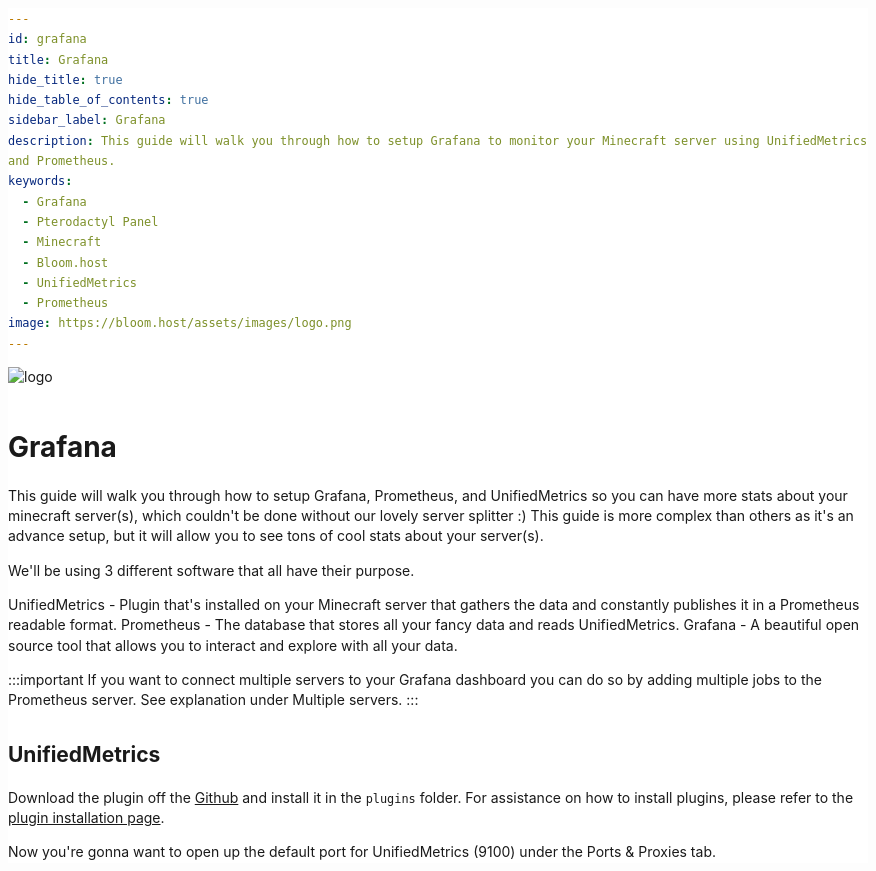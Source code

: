 ```yaml
---
id: grafana
title: Grafana
hide_title: true
hide_table_of_contents: true
sidebar_label: Grafana
description: This guide will walk you through how to setup Grafana to monitor your Minecraft server using UnifiedMetrics and Prometheus.
keywords:
  - Grafana
  - Pterodactyl Panel
  - Minecraft
  - Bloom.host
  - UnifiedMetrics
  - Prometheus
image: https://bloom.host/assets/images/logo.png
---
```


<div class="text--center">
<img src="https://bloom.host/logo-white.svg" alt="logo" height="50%" width="50%"/>
<h1>Grafana</h1>
</div>

This guide will walk you through how to setup Grafana, Prometheus, and UnifiedMetrics so you can have more stats about your minecraft server(s), which couldn't be done without our lovely server splitter :)
This guide is more complex than others as it's an advance setup, but it will allow you to see tons of cool stats about your server(s).

We'll be using 3 different software that all have their purpose.

UnifiedMetrics - Plugin that's installed on your Minecraft server that gathers the data and constantly publishes it in a Prometheus readable format.
Prometheus - The database that stores all your fancy data and reads UnifiedMetrics.
Grafana - A beautiful open source tool that allows you to interact and explore with all your data.

:::important 
If you want to connect multiple servers to your Grafana dashboard you can do so by adding multiple jobs to the Prometheus server. See explanation under Multiple servers. 
:::

## UnifiedMetrics

Download the plugin off the [Github](https://github.com/Cubxity/UnifiedMetrics/releases) and install it in the `plugins` folder.
For assistance on how to install plugins, please refer to the [plugin installation page](https://docs.bloom.host/installing-plugins).

Now you're gonna want to open up the default port for UnifiedMetrics (9100) under the Ports & Proxies tab.
